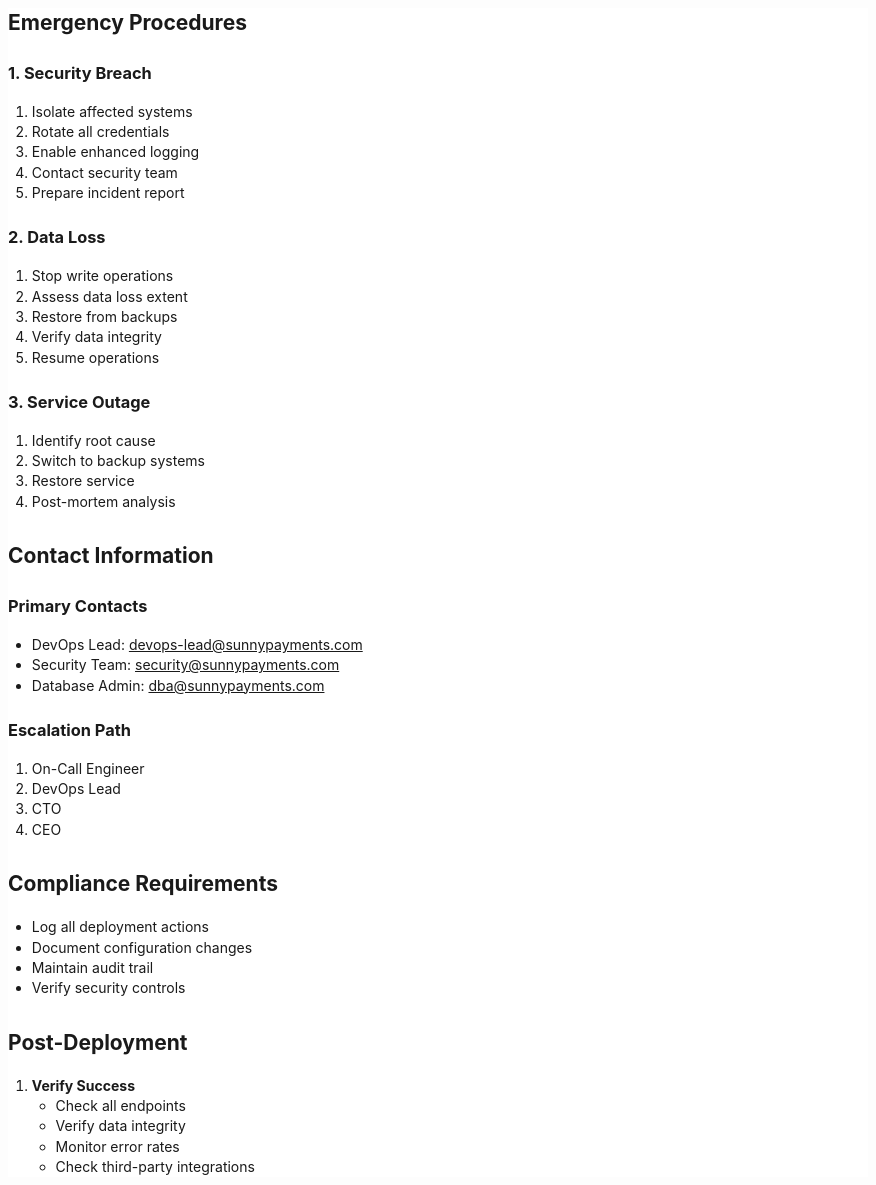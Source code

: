 ## Emergency Procedures

### 1. Security Breach

1. Isolate affected systems
2. Rotate all credentials
3. Enable enhanced logging
4. Contact security team
5. Prepare incident report

### 2. Data Loss

1. Stop write operations
2. Assess data loss extent
3. Restore from backups
4. Verify data integrity
5. Resume operations

### 3. Service Outage

1. Identify root cause
2. Switch to backup systems
3. Restore service
4. Post-mortem analysis

## Contact Information

### Primary Contacts

- DevOps Lead: devops-lead@sunnypayments.com
- Security Team: security@sunnypayments.com
- Database Admin: dba@sunnypayments.com

### Escalation Path

1. On-Call Engineer
2. DevOps Lead
3. CTO
4. CEO

## Compliance Requirements

- Log all deployment actions
- Document configuration changes
- Maintain audit trail
- Verify security controls

## Post-Deployment

1. **Verify Success**
   - Check all endpoints
   - Verify data integrity
   - Monitor error rates
   - Check third-party integrations
